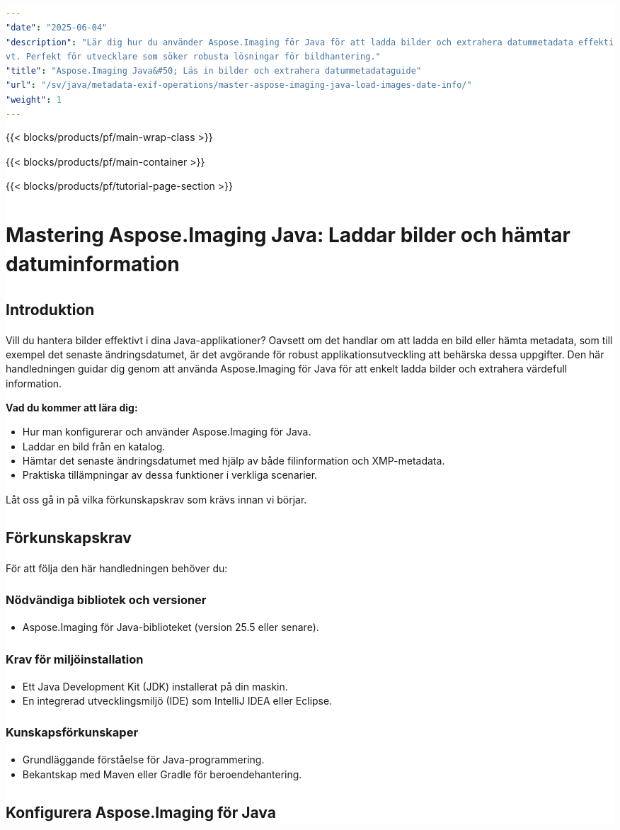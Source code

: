 ```yaml
---
"date": "2025-06-04"
"description": "Lär dig hur du använder Aspose.Imaging för Java för att ladda bilder och extrahera datummetadata effektivt. Perfekt för utvecklare som söker robusta lösningar för bildhantering."
"title": "Aspose.Imaging Java&#50; Läs in bilder och extrahera datummetadataguide"
"url": "/sv/java/metadata-exif-operations/master-aspose-imaging-java-load-images-date-info/"
"weight": 1
---
```


{{< blocks/products/pf/main-wrap-class >}}

{{< blocks/products/pf/main-container >}}

{{< blocks/products/pf/tutorial-page-section >}}
# Mastering Aspose.Imaging Java: Laddar bilder och hämtar datuminformation

## Introduktion

Vill du hantera bilder effektivt i dina Java-applikationer? Oavsett om det handlar om att ladda en bild eller hämta metadata, som till exempel det senaste ändringsdatumet, är det avgörande för robust applikationsutveckling att behärska dessa uppgifter. Den här handledningen guidar dig genom att använda Aspose.Imaging för Java för att enkelt ladda bilder och extrahera värdefull information.

**Vad du kommer att lära dig:**
- Hur man konfigurerar och använder Aspose.Imaging för Java.
- Laddar en bild från en katalog.
- Hämtar det senaste ändringsdatumet med hjälp av både filinformation och XMP-metadata.
- Praktiska tillämpningar av dessa funktioner i verkliga scenarier.

Låt oss gå in på vilka förkunskapskrav som krävs innan vi börjar.

## Förkunskapskrav

För att följa den här handledningen behöver du:

### Nödvändiga bibliotek och versioner
- Aspose.Imaging för Java-biblioteket (version 25.5 eller senare).

### Krav för miljöinstallation
- Ett Java Development Kit (JDK) installerat på din maskin.
- En integrerad utvecklingsmiljö (IDE) som IntelliJ IDEA eller Eclipse.

### Kunskapsförkunskaper
- Grundläggande förståelse för Java-programmering.
- Bekantskap med Maven eller Gradle för beroendehantering.

## Konfigurera Aspose.Imaging för Java
